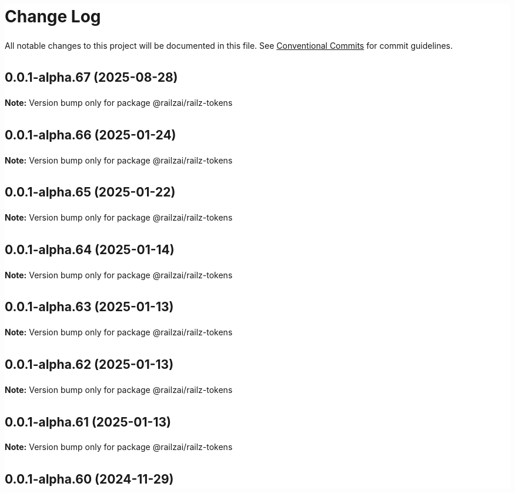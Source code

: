 # Change Log

All notable changes to this project will be documented in this file.
See [Conventional Commits](https://conventionalcommits.org) for commit guidelines.

## 0.0.1-alpha.67 (2025-08-28)

**Note:** Version bump only for package @railzai/railz-tokens





## 0.0.1-alpha.66 (2025-01-24)

**Note:** Version bump only for package @railzai/railz-tokens





## 0.0.1-alpha.65 (2025-01-22)

**Note:** Version bump only for package @railzai/railz-tokens





## 0.0.1-alpha.64 (2025-01-14)

**Note:** Version bump only for package @railzai/railz-tokens





## 0.0.1-alpha.63 (2025-01-13)

**Note:** Version bump only for package @railzai/railz-tokens





## 0.0.1-alpha.62 (2025-01-13)

**Note:** Version bump only for package @railzai/railz-tokens





## 0.0.1-alpha.61 (2025-01-13)

**Note:** Version bump only for package @railzai/railz-tokens





## 0.0.1-alpha.60 (2024-11-29)
